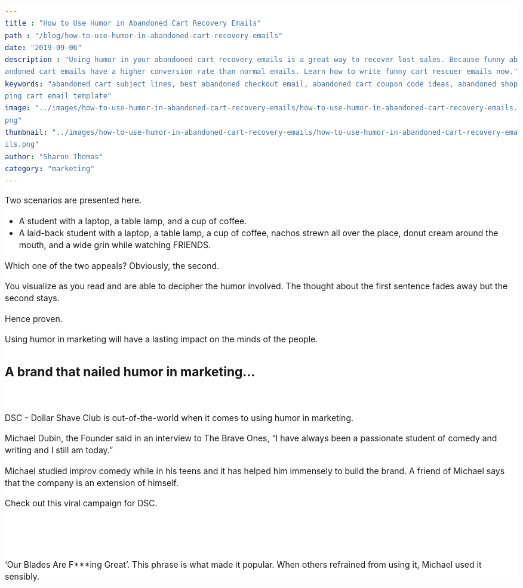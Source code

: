 ```yaml
---
title : "How to Use Humor in Abandoned Cart Recovery Emails"
path : "/blog/how-to-use-humor-in-abandoned-cart-recovery-emails"
date: "2019-09-06"
description : "Using humor in your abandoned cart recovery emails is a great way to recover lost sales. Because funny abandoned cart emails have a higher conversion rate than normal emails. Learn how to write funny cart rescuer emails now."
keywords: "abandoned cart subject lines, best abandoned checkout email, abandoned cart coupon code ideas, abandoned shopping cart email template"
image: "../images/how-to-use-humor-in-abandoned-cart-recovery-emails/how-to-use-humor-in-abandoned-cart-recovery-emails.png"
thumbnail: "../images/how-to-use-humor-in-abandoned-cart-recovery-emails/how-to-use-humor-in-abandoned-cart-recovery-emails.png"
author: "Sharon Thomas"
category: "marketing"
---
```


Two scenarios are presented here.

-   A student with a laptop, a table lamp, and a cup of coffee.
-   A laid-back student with a laptop, a table lamp, a cup of coffee, nachos strewn all over the place, donut cream around the mouth, and a wide grin while watching FRIENDS.    

Which one of the two appeals? Obviously, the second.

You visualize as you read and are able to decipher the humor involved. The thought about the first sentence fades away but the second stays.

Hence proven.

Using humor in marketing will have a lasting impact on the minds of the people.

<toc></toc>

## A brand that nailed humor in marketing…

<br>

DSC - Dollar Shave Club is out-of-the-world when it comes to using humor in marketing.

Michael Dubin, the Founder said in an interview to The Brave Ones, “I have always been a passionate student of comedy and writing and I still am today.”

Michael studied improv comedy while in his teens and it has helped him immensely to build the brand. A friend of Michael says that the company is an extension of himself.  

Check out this viral campaign for DSC.


<br>

<videoembed src="ZUG9qYTJMsI"></videoembed>

<br>

‘Our Blades Are F***ing Great’. This phrase is what made it popular. When others refrained from using it, Michael used it sensibly.
